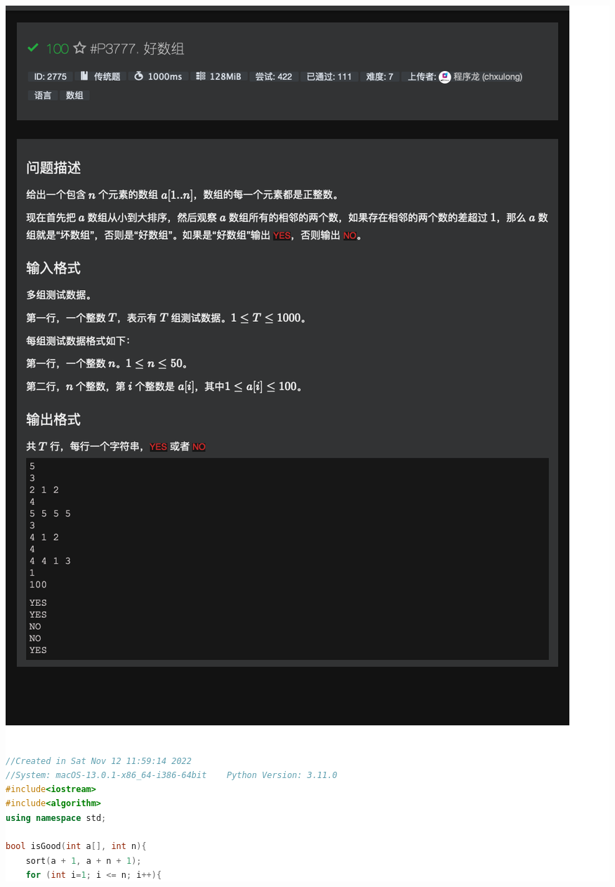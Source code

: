 ![](https://github.com/Lixuannan/oiclass-answers/raw/main/P3777.png)
```cpp

//Created in Sat Nov 12 11:59:14 2022
//System: macOS-13.0.1-x86_64-i386-64bit	Python Version: 3.11.0
#include<iostream>
#include<algorithm>
using namespace std;

bool isGood(int a[], int n){
	sort(a + 1, a + n + 1);
	for (int i=1; i <= n; i++){
```